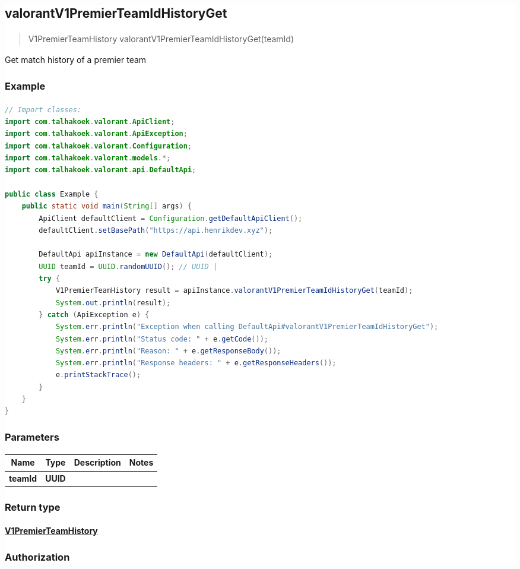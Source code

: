 
## valorantV1PremierTeamIdHistoryGet

> V1PremierTeamHistory valorantV1PremierTeamIdHistoryGet(teamId)



Get match history of a premier team

### Example

```java
// Import classes:
import com.talhakoek.valorant.ApiClient;
import com.talhakoek.valorant.ApiException;
import com.talhakoek.valorant.Configuration;
import com.talhakoek.valorant.models.*;
import com.talhakoek.valorant.api.DefaultApi;

public class Example {
    public static void main(String[] args) {
        ApiClient defaultClient = Configuration.getDefaultApiClient();
        defaultClient.setBasePath("https://api.henrikdev.xyz");

        DefaultApi apiInstance = new DefaultApi(defaultClient);
        UUID teamId = UUID.randomUUID(); // UUID | 
        try {
            V1PremierTeamHistory result = apiInstance.valorantV1PremierTeamIdHistoryGet(teamId);
            System.out.println(result);
        } catch (ApiException e) {
            System.err.println("Exception when calling DefaultApi#valorantV1PremierTeamIdHistoryGet");
            System.err.println("Status code: " + e.getCode());
            System.err.println("Reason: " + e.getResponseBody());
            System.err.println("Response headers: " + e.getResponseHeaders());
            e.printStackTrace();
        }
    }
}
```

### Parameters


Name | Type | Description  | Notes
------------- | ------------- | ------------- | -------------
 **teamId** | **UUID**|  |

### Return type

[**V1PremierTeamHistory**](V1PremierTeamHistory.md)

### Authorization
